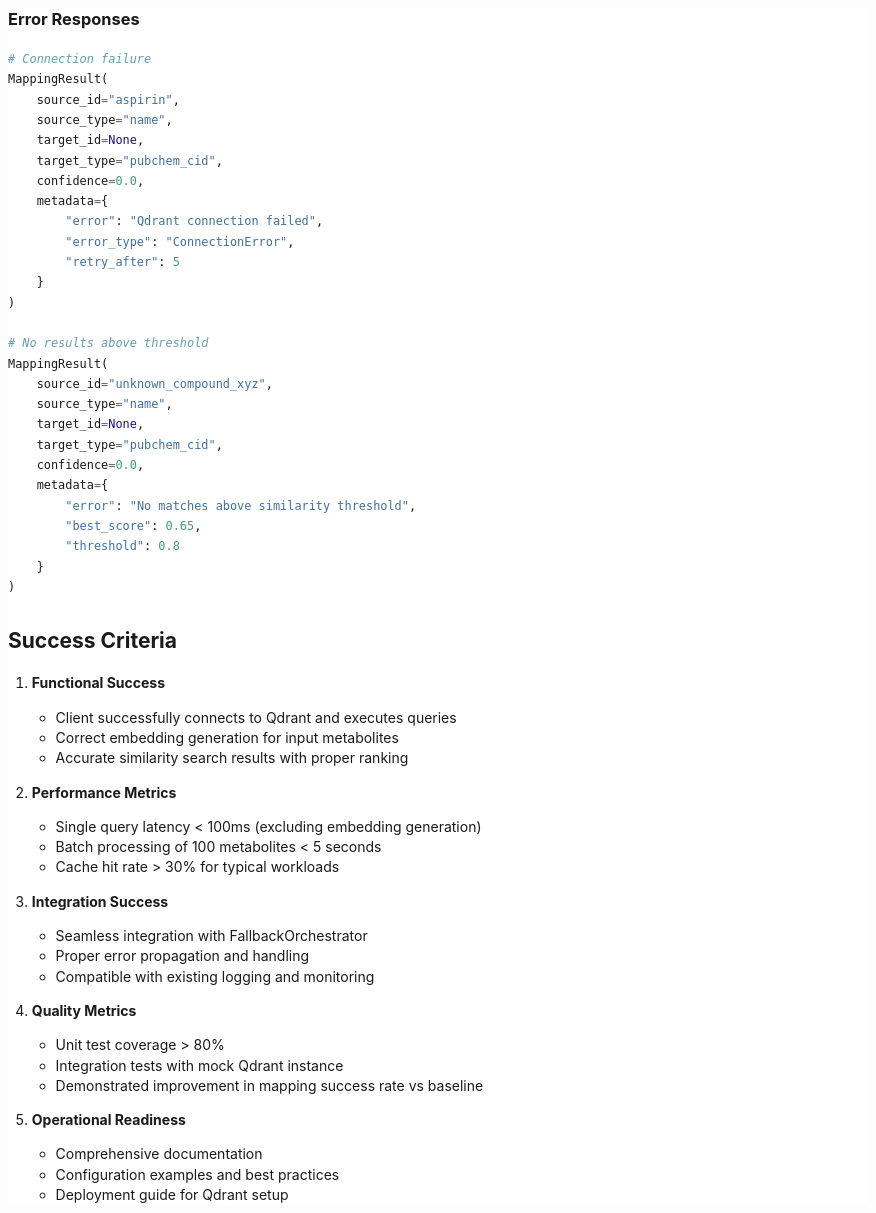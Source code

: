 ### Error Responses

```python
# Connection failure
MappingResult(
    source_id="aspirin",
    source_type="name",
    target_id=None,
    target_type="pubchem_cid",
    confidence=0.0,
    metadata={
        "error": "Qdrant connection failed",
        "error_type": "ConnectionError",
        "retry_after": 5
    }
)

# No results above threshold
MappingResult(
    source_id="unknown_compound_xyz",
    source_type="name",
    target_id=None,
    target_type="pubchem_cid",
    confidence=0.0,
    metadata={
        "error": "No matches above similarity threshold",
        "best_score": 0.65,
        "threshold": 0.8
    }
)
```

## Success Criteria

1. **Functional Success**
   - Client successfully connects to Qdrant and executes queries
   - Correct embedding generation for input metabolites
   - Accurate similarity search results with proper ranking

2. **Performance Metrics**
   - Single query latency < 100ms (excluding embedding generation)
   - Batch processing of 100 metabolites < 5 seconds
   - Cache hit rate > 30% for typical workloads

3. **Integration Success**
   - Seamless integration with FallbackOrchestrator
   - Proper error propagation and handling
   - Compatible with existing logging and monitoring

4. **Quality Metrics**
   - Unit test coverage > 80%
   - Integration tests with mock Qdrant instance
   - Demonstrated improvement in mapping success rate vs baseline

5. **Operational Readiness**
   - Comprehensive documentation
   - Configuration examples and best practices
   - Deployment guide for Qdrant setup